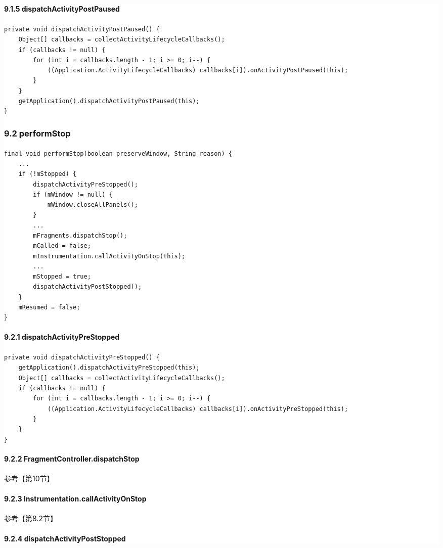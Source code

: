 #### 9.1.5 dispatchActivityPostPaused

    private void dispatchActivityPostPaused() {
        Object[] callbacks = collectActivityLifecycleCallbacks();
        if (callbacks != null) {
            for (int i = callbacks.length - 1; i >= 0; i--) {
                ((Application.ActivityLifecycleCallbacks) callbacks[i]).onActivityPostPaused(this);
            }
        }
        getApplication().dispatchActivityPostPaused(this);
    }

### 9.2 performStop

	final void performStop(boolean preserveWindow, String reason) {
	    ...
	    if (!mStopped) {
	        dispatchActivityPreStopped();
	        if (mWindow != null) {
	            mWindow.closeAllPanels();
	        }
	        ...
	        mFragments.dispatchStop();
	        mCalled = false;
	        mInstrumentation.callActivityOnStop(this);
	        ...
	        mStopped = true;
	        dispatchActivityPostStopped();
	    }
	    mResumed = false;
	}

#### 9.2.1 dispatchActivityPreStopped

	private void dispatchActivityPreStopped() {
	    getApplication().dispatchActivityPreStopped(this);
	    Object[] callbacks = collectActivityLifecycleCallbacks();
	    if (callbacks != null) {
	        for (int i = callbacks.length - 1; i >= 0; i--) {
	            ((Application.ActivityLifecycleCallbacks) callbacks[i]).onActivityPreStopped(this);
	        }
	    }
	}

#### 9.2.2 FragmentController.dispatchStop

参考【第10节】

#### 9.2.3 Instrumentation.callActivityOnStop

参考【第8.2节】

#### 9.2.4 dispatchActivityPostStopped
